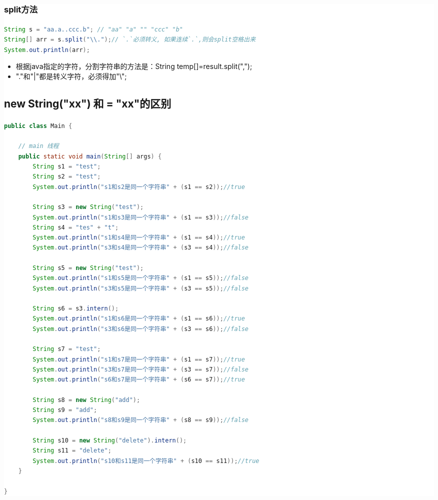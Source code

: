 ### split方法

```java
String s = "aa.a..ccc.b"; // "aa" "a" "" "ccc" "b"
String[] arr = s.split("\\.");// `.`必须转义, 如果连续`.`,则会split空格出来
System.out.println(arr);
```

* 根据java指定的字符，分割字符串的方法是：String temp[]=result.split(",");
* "."和"|"都是转义字符，必须得加"\\";

## new String("xx") 和 = "xx"的区别

```java
public class Main {

    // main 线程
    public static void main(String[] args) {
        String s1 = "test";
        String s2 = "test";
        System.out.println("s1和s2是同一个字符串" + (s1 == s2));//true

        String s3 = new String("test");
        System.out.println("s1和s3是同一个字符串" + (s1 == s3));//false
        String s4 = "tes" + "t";
        System.out.println("s1和s4是同一个字符串" + (s1 == s4));//true
        System.out.println("s3和s4是同一个字符串" + (s3 == s4));//false

        String s5 = new String("test");
        System.out.println("s1和s5是同一个字符串" + (s1 == s5));//false
        System.out.println("s3和s5是同一个字符串" + (s3 == s5));//false

        String s6 = s3.intern();
        System.out.println("s1和s6是同一个字符串" + (s1 == s6));//true
        System.out.println("s3和s6是同一个字符串" + (s3 == s6));//false

        String s7 = "test";
        System.out.println("s1和s7是同一个字符串" + (s1 == s7));//true
        System.out.println("s3和s7是同一个字符串" + (s3 == s7));//false
        System.out.println("s6和s7是同一个字符串" + (s6 == s7));//true

        String s8 = new String("add");
        String s9 = "add";
        System.out.println("s8和s9是同一个字符串" + (s8 == s9));//false

        String s10 = new String("delete").intern();
        String s11 = "delete";
        System.out.println("s10和s11是同一个字符串" + (s10 == s11));//true
    }

}
```
